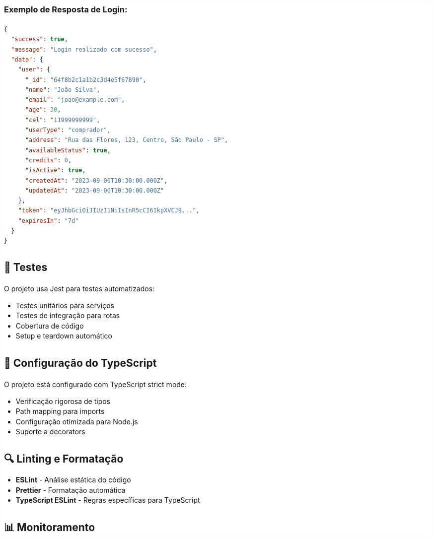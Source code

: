 ### **Exemplo de Resposta de Login:**
```json
{
  "success": true,
  "message": "Login realizado com sucesso",
  "data": {
    "user": {
      "_id": "64f8b2c1a1b2c3d4e5f67890",
      "name": "João Silva",
      "email": "joao@example.com",
      "age": 30,
      "cel": "11999999999",
      "userType": "comprador",
      "address": "Rua das Flores, 123, Centro, São Paulo - SP",
      "availableStatus": true,
      "credits": 0,
      "isActive": true,
      "createdAt": "2023-09-06T10:30:00.000Z",
      "updatedAt": "2023-09-06T10:30:00.000Z"
    },
    "token": "eyJhbGciOiJIUzI1NiIsInR5cCI6IkpXVCJ9...",
    "expiresIn": "7d"
  }
}
```

## 🧪 Testes

O projeto usa Jest para testes automatizados:

- Testes unitários para serviços
- Testes de integração para rotas
- Cobertura de código
- Setup e teardown automático

## 📝 Configuração do TypeScript

O projeto está configurado com TypeScript strict mode:

- Verificação rigorosa de tipos
- Path mapping para imports
- Configuração otimizada para Node.js
- Suporte a decorators

## 🔍 Linting e Formatação

- **ESLint** - Análise estática do código
- **Prettier** - Formatação automática
- **TypeScript ESLint** - Regras específicas para TypeScript

## 📊 Monitoramento
